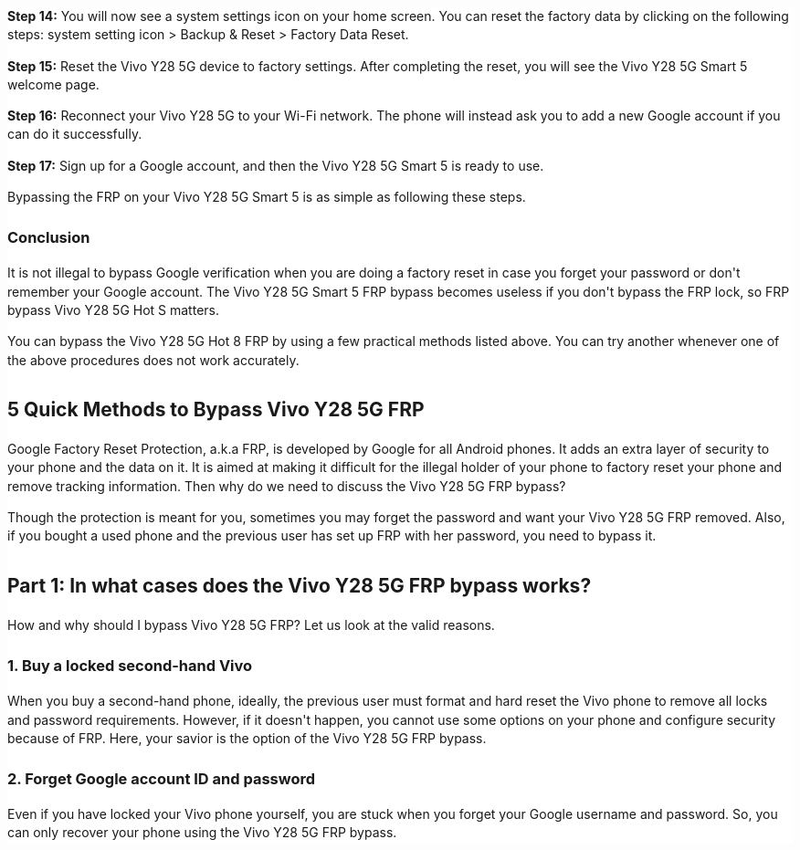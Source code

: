 **Step 14:** You will now see a system settings icon on your home screen. You can reset the factory data by clicking on the following steps: system setting icon > Backup & Reset > Factory Data Reset.

**Step 15:** Reset the Vivo Y28 5G device to factory settings. After completing the reset, you will see the Vivo Y28 5G Smart 5 welcome page.

**Step 16:** Reconnect your Vivo Y28 5G to your Wi-Fi network. The phone will instead ask you to add a new Google account if you can do it successfully.

**Step 17:** Sign up for a Google account, and then the Vivo Y28 5G Smart 5 is ready to use.

Bypassing the FRP on your Vivo Y28 5G Smart 5 is as simple as following these steps.

### Conclusion

It is not illegal to bypass Google verification when you are doing a factory reset in case you forget your password or don't remember your Google account. The Vivo Y28 5G Smart 5 FRP bypass becomes useless if you don't bypass the FRP lock, so FRP bypass Vivo Y28 5G Hot S matters.

You can bypass the Vivo Y28 5G Hot 8 FRP by using a few practical methods listed above. You can try another whenever one of the above procedures does not work accurately.

<ins class="adsbygoogle"
     style="display:block"
     data-ad-format="autorelaxed"
     data-ad-client="ca-pub-7571918770474297"
     data-ad-slot="1223367746"></ins>

## 5 Quick Methods to Bypass Vivo Y28 5G FRP

Google Factory Reset Protection, a.k.a FRP, is developed by Google for all Android phones. It adds an extra layer of security to your phone and the data on it. It is aimed at making it difficult for the illegal holder of your phone to factory reset your phone and remove tracking information. Then why do we need to discuss the Vivo Y28 5G FRP bypass?

Though the protection is meant for you, sometimes you may forget the password and want your Vivo Y28 5G FRP removed. Also, if you bought a used phone and the previous user has set up FRP with her password, you need to bypass it.

## Part 1: In what cases does the Vivo Y28 5G FRP bypass works?

How and why should I bypass Vivo Y28 5G FRP? Let us look at the valid reasons.

### 1\. Buy a locked second-hand Vivo

When you buy a second-hand phone, ideally, the previous user must format and hard reset the Vivo phone to remove all locks and password requirements. However, if it doesn't happen, you cannot use some options on your phone and configure security because of FRP. Here, your savior is the option of the Vivo Y28 5G FRP bypass.

### 2\. Forget Google account ID and password

Even if you have locked your Vivo phone yourself, you are stuck when you forget your Google username and password. So, you can only recover your phone using the Vivo Y28 5G FRP bypass.
